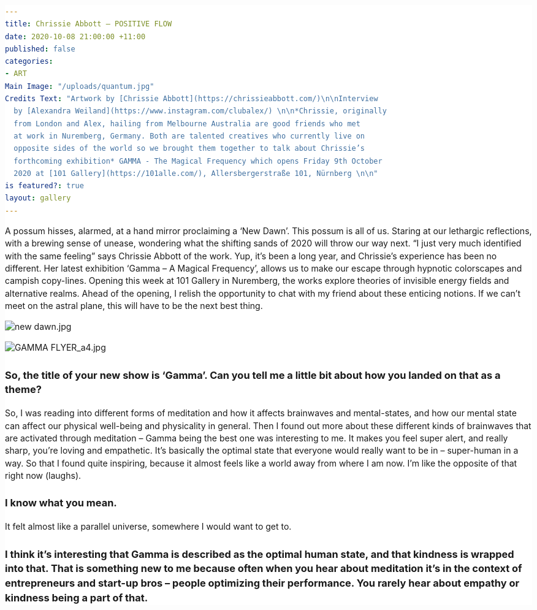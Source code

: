 ```yaml
---
title: Chrissie Abbott – POSITIVE FLOW
date: 2020-10-08 21:00:00 +11:00
published: false
categories:
- ART
Main Image: "/uploads/quantum.jpg"
Credits Text: "Artwork by [Chrissie Abbott](https://chrissieabbott.com/)\n\nInterview
  by [Alexandra Weiland](https://www.instagram.com/clubalex/) \n\n*Chrissie, originally
  from London and Alex, hailing from Melbourne Australia are good friends who met
  at work in Nuremberg, Germany. Both are talented creatives who currently live on
  opposite sides of the world so we brought them together to talk about Chrissie’s
  forthcoming exhibition* GAMMA - The Magical Frequency which opens Friday 9th October
  2020 at [101 Gallery](https://101alle.com/), Allersbergerstraße 101, Nürnberg \n\n"
is featured?: true
layout: gallery
---
```


A possum hisses, alarmed, at a hand mirror proclaiming a ‘New Dawn’. This possum is all of us. Staring at our lethargic reflections, with a brewing sense of unease, wondering what the shifting sands of 2020 will throw our way next. “I just very much identified with the same feeling” says Chrissie Abbott of the work. Yup, it’s been a long year, and Chrissie’s experience has been no different. Her latest exhibition ‘Gamma – A Magical Frequency’, allows us to make our escape through hypnotic colorscapes and campish copy-lines. Opening this week at 101 Gallery in Nuremberg, the works explore theories of invisible energy fields and alternative realms. Ahead of the opening, I relish the opportunity to chat with my friend about these enticing notions. If we can’t meet on the astral plane, this will have to be the next best thing.

![new dawn.jpg](/uploads/new%20dawn.jpg)

![GAMMA FLYER_a4.jpg](/uploads/GAMMA%20FLYER_a4.jpg)

### So, the title of your new show is ‘Gamma’. Can you tell me a little bit about how you landed on that as a theme?

So, I was reading into different forms of meditation and how it affects brainwaves and mental-states, and how our mental state can affect our physical well-being and physicality in general. Then I found out more about these different kinds of brainwaves that are activated through meditation – Gamma being the best one was interesting to me. It makes you feel super alert, and really sharp, you’re loving and empathetic. It’s basically the optimal state that everyone would really want to be in – super-human in a way. So that I found quite inspiring, because it almost feels like a world away from where I am now. I’m like the opposite of that right now (laughs).

### I know what you mean.

It felt almost like a parallel universe, somewhere I would want to get to.

### I think it’s interesting that Gamma is described as the optimal human state, and that kindness is wrapped into that. That is something new to me because often when you hear about meditation it’s in the context of entrepreneurs and start-up bros – people optimizing their performance. You rarely hear about empathy or kindness being a part of that. 
